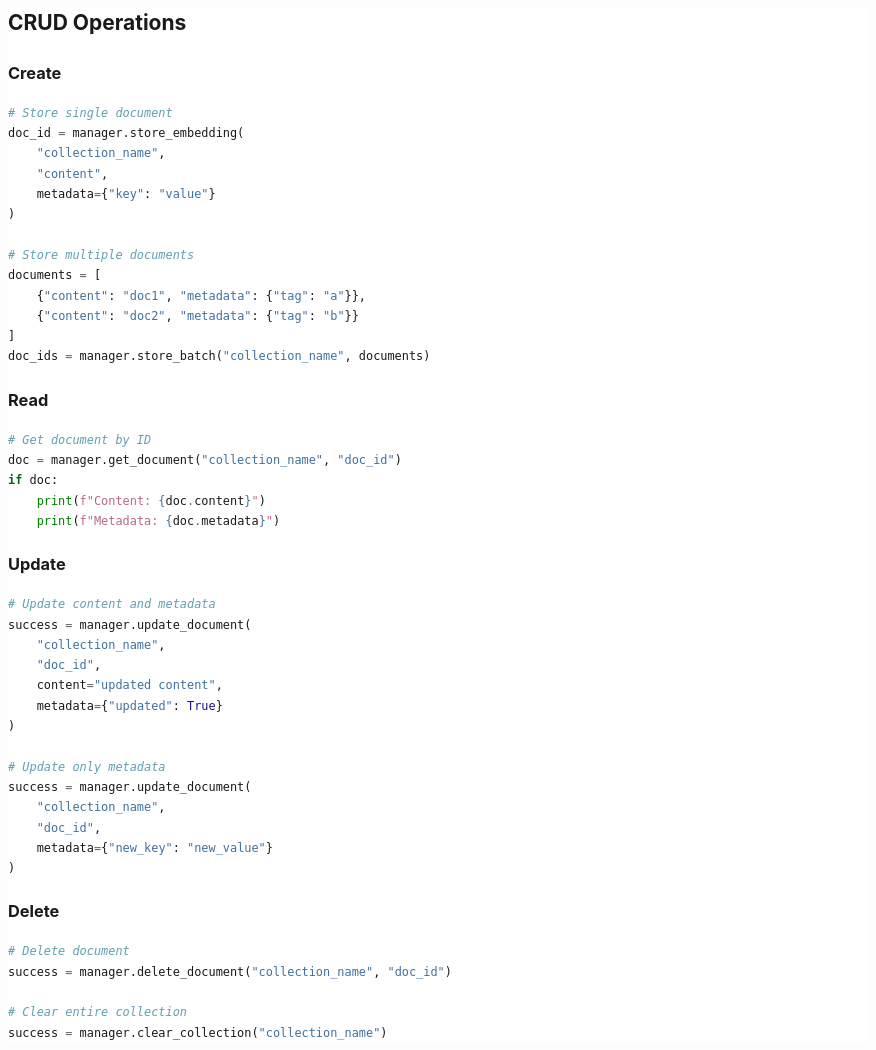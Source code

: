 ## CRUD Operations

### Create
```python
# Store single document
doc_id = manager.store_embedding(
    "collection_name",
    "content",
    metadata={"key": "value"}
)

# Store multiple documents
documents = [
    {"content": "doc1", "metadata": {"tag": "a"}},
    {"content": "doc2", "metadata": {"tag": "b"}}
]
doc_ids = manager.store_batch("collection_name", documents)
```

### Read
```python
# Get document by ID
doc = manager.get_document("collection_name", "doc_id")
if doc:
    print(f"Content: {doc.content}")
    print(f"Metadata: {doc.metadata}")
```

### Update
```python
# Update content and metadata
success = manager.update_document(
    "collection_name",
    "doc_id",
    content="updated content",
    metadata={"updated": True}
)

# Update only metadata
success = manager.update_document(
    "collection_name",
    "doc_id",
    metadata={"new_key": "new_value"}
)
```

### Delete
```python
# Delete document
success = manager.delete_document("collection_name", "doc_id")

# Clear entire collection
success = manager.clear_collection("collection_name")
```
